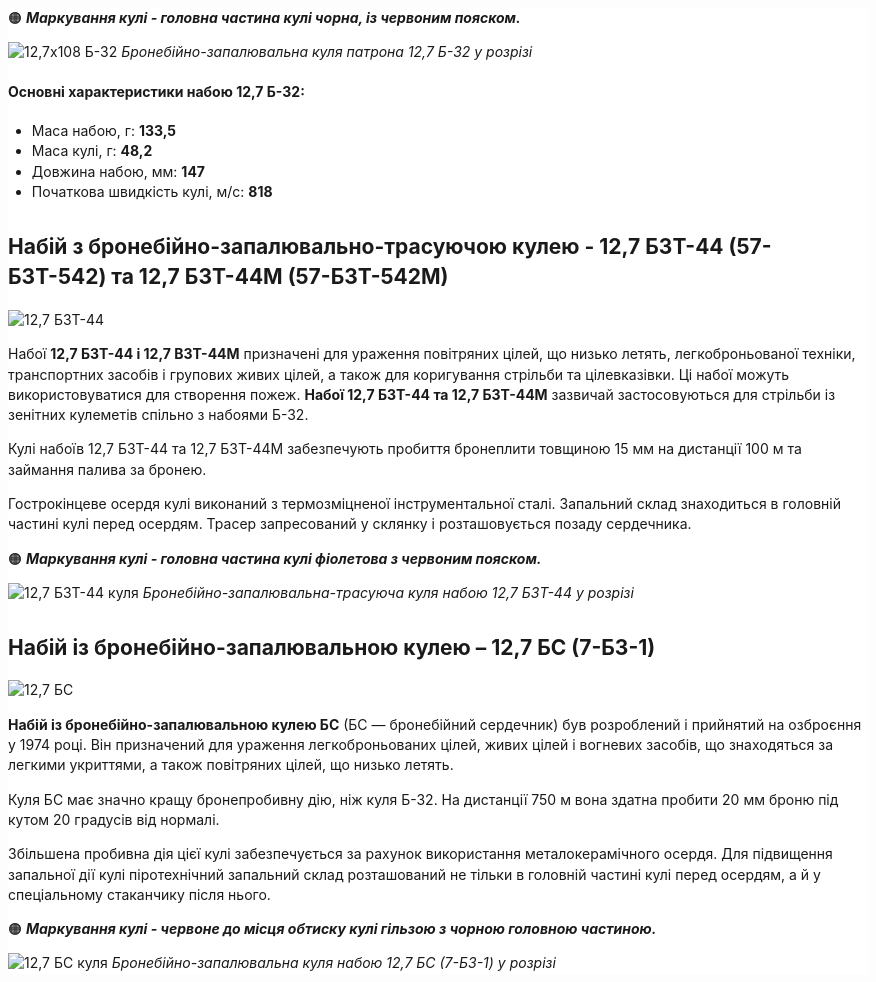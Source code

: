 🟠 ***Маркування кулі - головна частина кулі чорна, із червоним пояском.***

![12,7х108 Б-32](/images/posts/zbroya/12_7/B-32-57-BZ-bullet.jpg)
*Бронебійно-запалювальна куля патрона 12,7 Б-32 у розрізі*

#### Основні характеристики набою 12,7 Б-32:
- Маса набою, г: **133,5**
- Маса кулі, г: **48,2**
- Довжина набою, мм: **147**
- Початкова швидкість кулі, м/с: **818**

## Набій з бронебійно-запалювально-трасуючою кулею - 12,7 БЗТ-44 (57-БЗТ-542) та 12,7 БЗТ-44М (57-БЗТ-542М)

![12,7 БЗТ-44](/images/posts/zbroya/12_7/BZT-44.jpg)

Набої **12,7 БЗТ-44 і 12,7 ВЗТ-44М** призначені для ураження повітряних цілей, що низько летять, легкоброньованої техніки, транспортних засобів і групових живих цілей, а також для коригування стрільби та цілевказівки. Ці набої можуть використовуватися для створення пожеж. **Набої 12,7 БЗТ-44 та 12,7 БЗТ-44М** зазвичай застосовуються для стрільби із зенітних кулеметів спільно з набоями Б-32.

Кулі набоїв 12,7 БЗТ-44 та 12,7 БЗТ-44М забезпечують пробиття бронеплити товщиною 15 мм на дистанції 100 м та займання палива за бронею.

Гострокінцеве осердя кулі виконаний з термозміцненої інструментальної сталі. Запальний склад знаходиться в головній частині кулі перед осердям. Трасер запресований у склянку і розташовується позаду сердечника.

🟠 ***Маркування кулі - головна частина кулі фіолетова з червоним пояском.***

![12,7 БЗТ-44 куля](/images/posts/zbroya/12_7/BZT-44-bullet.jpg)
*Бронебійно-запалювальна-трасуюча куля набою 12,7 БЗТ-44 у розрізі*

## Набій із бронебійно-запалювальною кулею – 12,7 БС (7-БЗ-1)

![12,7 БС](/images/posts/zbroya/12_7/BS-7-BZ-1.jpg)

**Набій із бронебійно-запалювальною кулею БС** (БС — бронебійний сердечник) був розроблений і прийнятий на озброєння у 1974 році. Він призначений для ураження легкоброньованих цілей, живих цілей і вогневих засобів, що знаходяться за легкими укриттями, а також повітряних цілей, що низько летять.

Куля БС має значно кращу бронепробивну дію, ніж куля Б-32. На дистанції 750 м вона здатна пробити 20 мм броню під кутом 20 градусів від нормалі.

Збільшена пробивна дія цієї кулі забезпечується за рахунок використання металокерамічного осердя. Для підвищення запальної дії кулі піротехнічний запальний склад розташований не тільки в головній частині кулі перед осердям, а й у спеціальному стаканчику після нього.

🟠 ***Маркування кулі - червоне до місця обтиску кулі гільзою з чорною головною частиною.***

![12,7 БС куля](/images/posts/zbroya/12_7/BS-7-BZ-1-bullet.jpg)
*Бронебійно-запалювальна куля набою 12,7 БС (7-БЗ-1) у розрізі*
